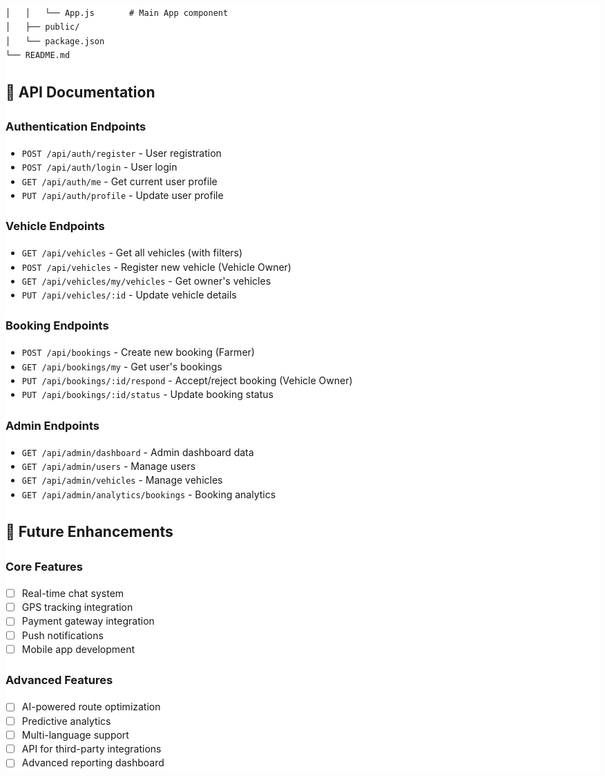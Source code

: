 ```
│   │   └── App.js       # Main App component
│   ├── public/
│   └── package.json
└── README.md
```

## 🔌 API Documentation

### Authentication Endpoints
- `POST /api/auth/register` - User registration
- `POST /api/auth/login` - User login
- `GET /api/auth/me` - Get current user profile
- `PUT /api/auth/profile` - Update user profile

### Vehicle Endpoints
- `GET /api/vehicles` - Get all vehicles (with filters)
- `POST /api/vehicles` - Register new vehicle (Vehicle Owner)
- `GET /api/vehicles/my/vehicles` - Get owner's vehicles
- `PUT /api/vehicles/:id` - Update vehicle details

### Booking Endpoints
- `POST /api/bookings` - Create new booking (Farmer)
- `GET /api/bookings/my` - Get user's bookings
- `PUT /api/bookings/:id/respond` - Accept/reject booking (Vehicle Owner)
- `PUT /api/bookings/:id/status` - Update booking status

### Admin Endpoints
- `GET /api/admin/dashboard` - Admin dashboard data
- `GET /api/admin/users` - Manage users
- `GET /api/admin/vehicles` - Manage vehicles
- `GET /api/admin/analytics/bookings` - Booking analytics

## 🔮 Future Enhancements

### Core Features
- [ ] Real-time chat system
- [ ] GPS tracking integration
- [ ] Payment gateway integration
- [ ] Push notifications
- [ ] Mobile app development

### Advanced Features
- [ ] AI-powered route optimization
- [ ] Predictive analytics
- [ ] Multi-language support
- [ ] API for third-party integrations
- [ ] Advanced reporting dashboard
